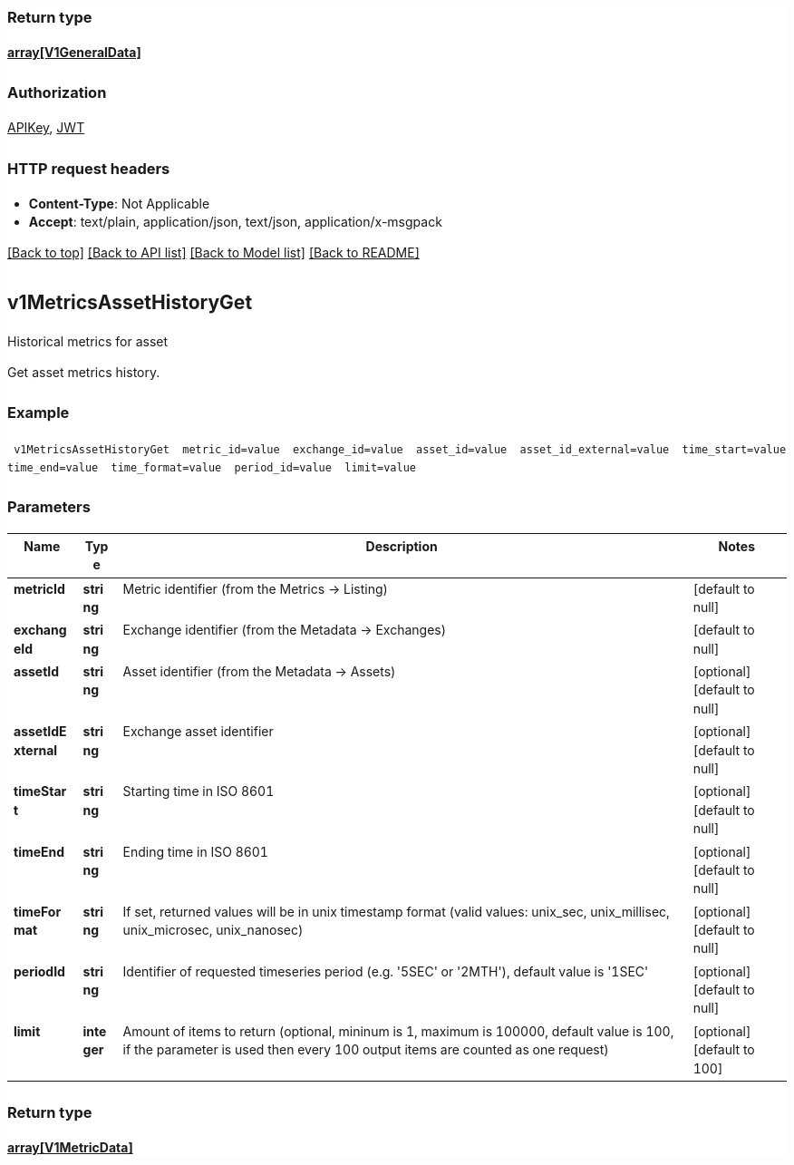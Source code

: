 ### Return type

[**array[V1GeneralData]**](V1GeneralData.md)

### Authorization

[APIKey](../README.md#APIKey), [JWT](../README.md#JWT)

### HTTP request headers

- **Content-Type**: Not Applicable
- **Accept**: text/plain, application/json, text/json, application/x-msgpack

[[Back to top]](#) [[Back to API list]](../README.md#documentation-for-api-endpoints) [[Back to Model list]](../README.md#documentation-for-models) [[Back to README]](../README.md)


## v1MetricsAssetHistoryGet

Historical metrics for asset

Get asset metrics history.

### Example

```bash
 v1MetricsAssetHistoryGet  metric_id=value  exchange_id=value  asset_id=value  asset_id_external=value  time_start=value  time_end=value  time_format=value  period_id=value  limit=value
```

### Parameters


Name | Type | Description  | Notes
------------- | ------------- | ------------- | -------------
 **metricId** | **string** | Metric identifier (from the Metrics -> Listing) | [default to null]
 **exchangeId** | **string** | Exchange identifier (from the Metadata -> Exchanges) | [default to null]
 **assetId** | **string** | Asset identifier (from the Metadata -> Assets) | [optional] [default to null]
 **assetIdExternal** | **string** | Exchange asset identifier | [optional] [default to null]
 **timeStart** | **string** | Starting time in ISO 8601 | [optional] [default to null]
 **timeEnd** | **string** | Ending time in ISO 8601 | [optional] [default to null]
 **timeFormat** | **string** | If set, returned values will be in unix timestamp format (valid values: unix_sec, unix_millisec, unix_microsec, unix_nanosec) | [optional] [default to null]
 **periodId** | **string** | Identifier of requested timeseries period (e.g. '5SEC' or '2MTH'), default value is '1SEC' | [optional] [default to null]
 **limit** | **integer** | Amount of items to return (optional, mininum is 1, maximum is 100000, default value is 100, if the parameter is used then every 100 output items are counted as one request) | [optional] [default to 100]

### Return type

[**array[V1MetricData]**](V1MetricData.md)
